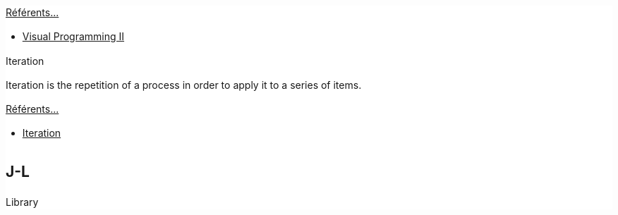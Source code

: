 </div>

</div>

</div>

<div class="idxEntryCallers">

[<span class="idxEntryCallers_ti"><span class="idxEntryCallers_tiIn">Référents...</span></span>](# "Cliquez ici pour voir les référents...")

<div class="idxEntryCallers_co" style="display:block;">

  - [<span>Visual Programming
    II</span>](AdvancedVisualProgramming.html#i1)

</div>

</div>

<div class="idxEntryCo">

<div class="dk_definition_notion">

<div class="dk_definition_notion_ti">

<span>Iteration</span>

</div>

<div class="dk_definitionMeta_def">

Iteration is the repetition of a process in order to apply it to a
series of items.

</div>

</div>

</div>

<div class="idxEntryCallers">

[<span class="idxEntryCallers_ti"><span class="idxEntryCallers_tiIn">Référents...</span></span>](# "Cliquez ici pour voir les référents...")

<div class="idxEntryCallers_co" style="display:block;">

  - [<span>Iteration</span>](LoopIntro.html#i0)

</div>

</div>

## J-L

<div class="idxEntryCo">

<div class="dk_definition_notion">

<div class="dk_definition_notion_ti">

<span>Library</span>
